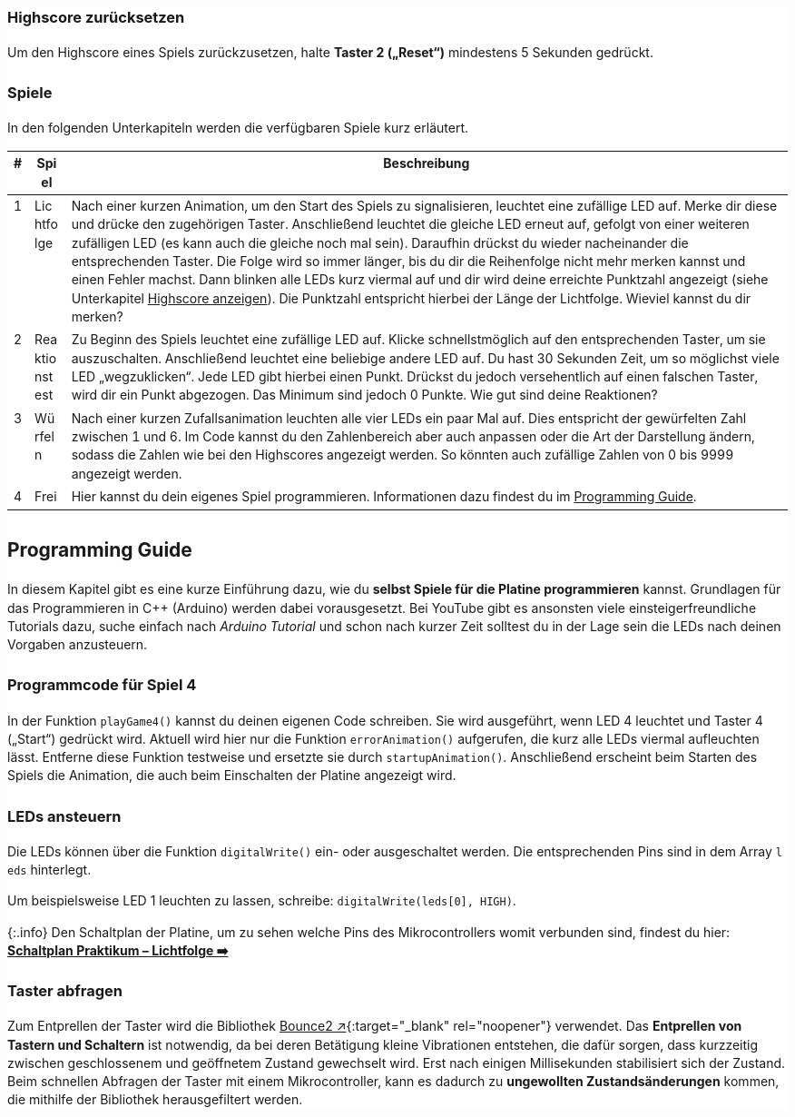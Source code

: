 ### Highscore zurücksetzen
Um den Highscore eines Spiels zurückzusetzen, halte **Taster 2 („Reset“)** mindestens 5 Sekunden gedrückt.

### Spiele

In den folgenden Unterkapiteln werden die verfügbaren Spiele kurz erläutert.

|#| Spiel | Beschreibung |
|-|-------|--------------|
|1|Lichtfolge |Nach einer kurzen Animation, um den Start des Spiels zu signalisieren, leuchtet eine zufällige LED auf. Merke dir diese und drücke den zugehörigen Taster. Anschließend leuchtet die gleiche LED erneut auf, gefolgt von einer weiteren zufälligen LED (es kann auch die gleiche noch mal sein). Daraufhin drückst du wieder nacheinander die entsprechenden Taster. Die Folge wird so immer länger, bis du dir die Reihenfolge nicht mehr merken kannst und einen Fehler machst. Dann blinken alle LEDs kurz viermal auf und dir wird deine erreichte Punktzahl angezeigt (siehe Unterkapitel [Highscore anzeigen](#highscore-anzeigen)). Die Punktzahl entspricht hierbei der Länge der Lichtfolge. Wieviel kannst du dir merken?|
|2|Reaktionstest |Zu Beginn des Spiels leuchtet eine zufällige LED auf. Klicke schnellstmöglich auf den entsprechenden Taster, um sie auszuschalten. Anschließend leuchtet eine beliebige andere LED auf. Du hast 30 Sekunden Zeit, um so möglichst viele LED „wegzuklicken“. Jede LED gibt hierbei einen Punkt. Drückst du jedoch versehentlich auf einen falschen Taster, wird dir ein Punkt abgezogen. Das Minimum sind jedoch 0 Punkte. Wie gut sind deine Reaktionen?|
|3|Würfeln |Nach einer kurzen Zufallsanimation leuchten alle vier LEDs ein paar Mal auf. Dies entspricht der gewürfelten Zahl zwischen 1 und 6. Im Code kannst du den Zahlenbereich aber auch anpassen oder die Art der Darstellung ändern, sodass die Zahlen wie bei den Highscores angezeigt werden. So könnten auch zufällige Zahlen von 0 bis 9999 angezeigt werden.|
|4|Frei |Hier kannst du dein eigenes Spiel programmieren. Informationen dazu findest du im [Programming Guide](#programming-guide).|

## Programming Guide
In diesem Kapitel gibt es eine kurze Einführung dazu, wie du **selbst Spiele für die Platine programmieren** kannst. Grundlagen für das Programmieren in C++ (Arduino) werden dabei vorausgesetzt. Bei YouTube gibt es ansonsten viele einsteigerfreundliche Tutorials dazu, suche einfach nach *Arduino Tutorial* und schon nach kurzer Zeit solltest du in der Lage sein die LEDs nach deinen Vorgaben anzusteuern.

### Programmcode für Spiel 4
In der Funktion `playGame4()` kannst du deinen eigenen Code schreiben. Sie wird ausgeführt, wenn LED 4 leuchtet und Taster 4 („Start“) gedrückt wird. Aktuell wird hier nur die Funktion `errorAnimation()` aufgerufen, die kurz alle LEDs viermal aufleuchten lässt. Entferne diese Funktion testweise und ersetzte sie durch `startupAnimation()`. Anschließend erscheint beim Starten des Spiels die Animation, die auch beim Einschalten der Platine angezeigt wird.

### LEDs ansteuern
Die LEDs können über die Funktion `digitalWrite()` ein- oder ausgeschaltet werden. Die entsprechenden Pins sind in dem Array `leds` hinterlegt.

Um beispielsweise LED 1 leuchten zu lassen, schreibe: `digitalWrite(leds[0], HIGH)`.

{:.info}
Den Schaltplan der Platine, um zu sehen welche Pins des Mikrocontrollers womit verbunden sind, findest du hier: **[Schaltplan Praktikum – Lichtfolge ➡️](https://github.com/wago-enterprise-education/praktikum-lichtfolge/blob/main/pcb/schematics_praktikum-lichtfolge.pdf)**


### Taster abfragen
Zum Entprellen der Taster wird die Bibliothek [Bounce2 ↗️](https://github.com/thomasfredericks/Bounce2){:target="_blank" rel="noopener"} verwendet. Das **Entprellen von Tastern und Schaltern** ist notwendig, da bei deren Betätigung kleine Vibrationen entstehen, die dafür sorgen, dass kurzzeitig zwischen geschlossenem und geöffnetem Zustand gewechselt wird. Erst nach einigen Millisekunden stabilisiert sich der Zustand. Beim schnellen Abfragen der Taster mit einem Mikrocontroller, kann es dadurch zu **ungewollten Zustandsänderungen** kommen, die mithilfe der Bibliothek herausgefiltert werden.
